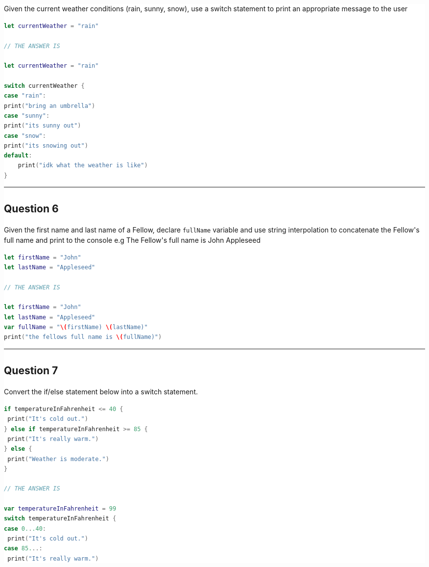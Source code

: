 Given the current weather conditions (rain, sunny, snow), use a switch statement to print an appropriate message to the user

```swift
let currentWeather = "rain"

// THE ANSWER IS

let currentWeather = "rain"

switch currentWeather {
case "rain":
print("bring an umbrella")
case "sunny":
print("its sunny out")
case "snow":
print("its snowing out")
default:
    print("idk what the weather is like")
}

```

***
## Question 6

Given the first name and last name of a Fellow, declare `fullName` variable and use string interpolation to concatenate the Fellow's full name and print to the console e.g The Fellow's full name is John Appleseed

```swift
let firstName = "John"
let lastName = "Appleseed"

// THE ANSWER IS

let firstName = "John"
let lastName = "Appleseed"
var fullName = "\(firstName) \(lastName)"
print("the fellows full name is \(fullName)")

```

***

## Question 7

Convert the if/else statement below into a switch statement.

```swift
if temperatureInFahrenheit <= 40 {
 print("It's cold out.")
} else if temperatureInFahrenheit >= 85 {
 print("It's really warm.")
} else {
 print("Weather is moderate.")
}

// THE ANSWER IS

var temperatureInFahrenheit = 99
switch temperatureInFahrenheit {
case 0...40:
 print("It's cold out.")
case 85...:
 print("It's really warm.")
```